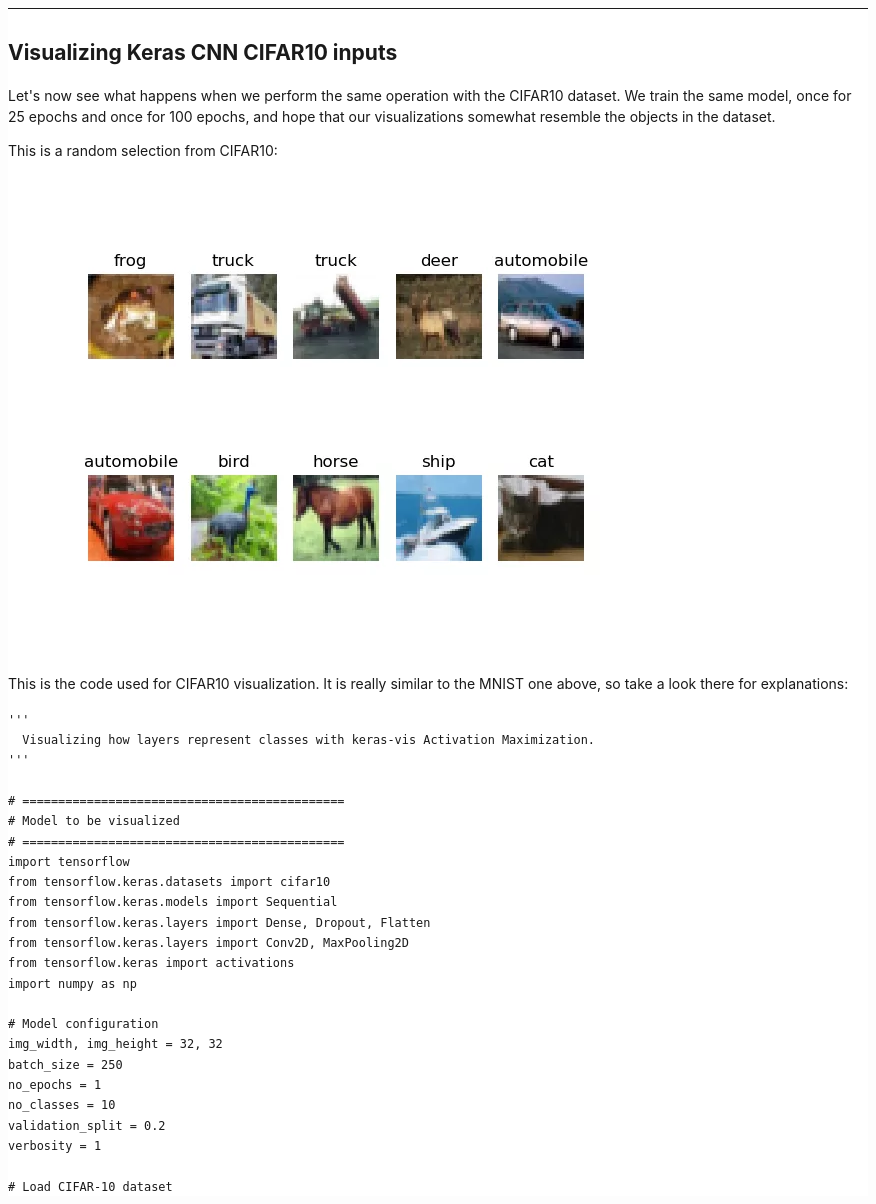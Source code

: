 
* * *

## Visualizing Keras CNN CIFAR10 inputs

Let's now see what happens when we perform the same operation with the CIFAR10 dataset. We train the same model, once for 25 epochs and once for 100 epochs, and hope that our visualizations somewhat resemble the objects in the dataset.

This is a random selection from CIFAR10:

[![](images/cifar10_images.png)](https://www.machinecurve.com/wp-content/uploads/2019/11/cifar10_images.png)

This is the code used for CIFAR10 visualization. It is really similar to the MNIST one above, so take a look there for explanations:

```
'''
  Visualizing how layers represent classes with keras-vis Activation Maximization.
'''

# =============================================
# Model to be visualized
# =============================================
import tensorflow
from tensorflow.keras.datasets import cifar10
from tensorflow.keras.models import Sequential
from tensorflow.keras.layers import Dense, Dropout, Flatten
from tensorflow.keras.layers import Conv2D, MaxPooling2D
from tensorflow.keras import activations
import numpy as np

# Model configuration
img_width, img_height = 32, 32
batch_size = 250
no_epochs = 1
no_classes = 10
validation_split = 0.2
verbosity = 1

# Load CIFAR-10 dataset
```